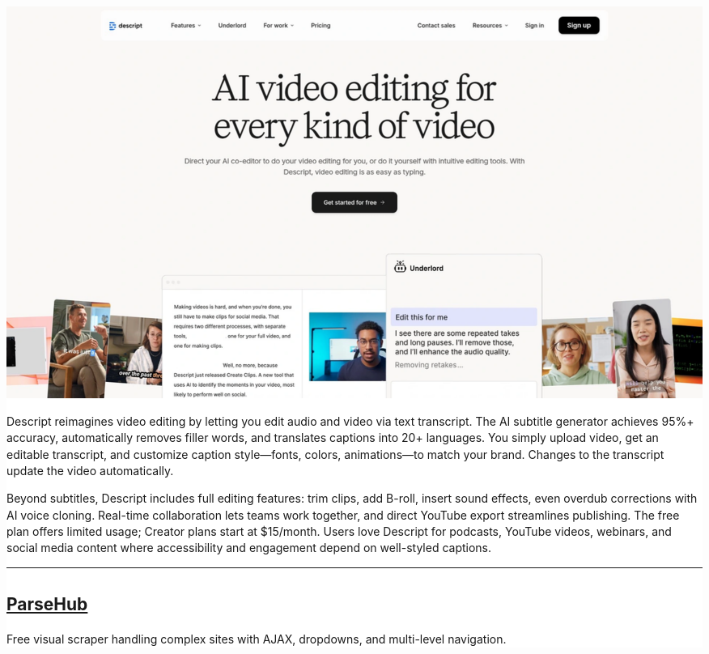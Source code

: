 ![Descript Screenshot](image/descript.webp)


Descript reimagines video editing by letting you edit audio and video via text transcript. The AI subtitle generator achieves 95%+ accuracy, automatically removes filler words, and translates captions into 20+ languages. You simply upload video, get an editable transcript, and customize caption style—fonts, colors, animations—to match your brand. Changes to the transcript update the video automatically.

Beyond subtitles, Descript includes full editing features: trim clips, add B-roll, insert sound effects, even overdub corrections with AI voice cloning. Real-time collaboration lets teams work together, and direct YouTube export streamlines publishing. The free plan offers limited usage; Creator plans start at $15/month. Users love Descript for podcasts, YouTube videos, webinars, and social media content where accessibility and engagement depend on well-styled captions.

***

## [ParseHub](https://www.parsehub.com)

Free visual scraper handling complex sites with AJAX, dropdowns, and multi-level navigation.
